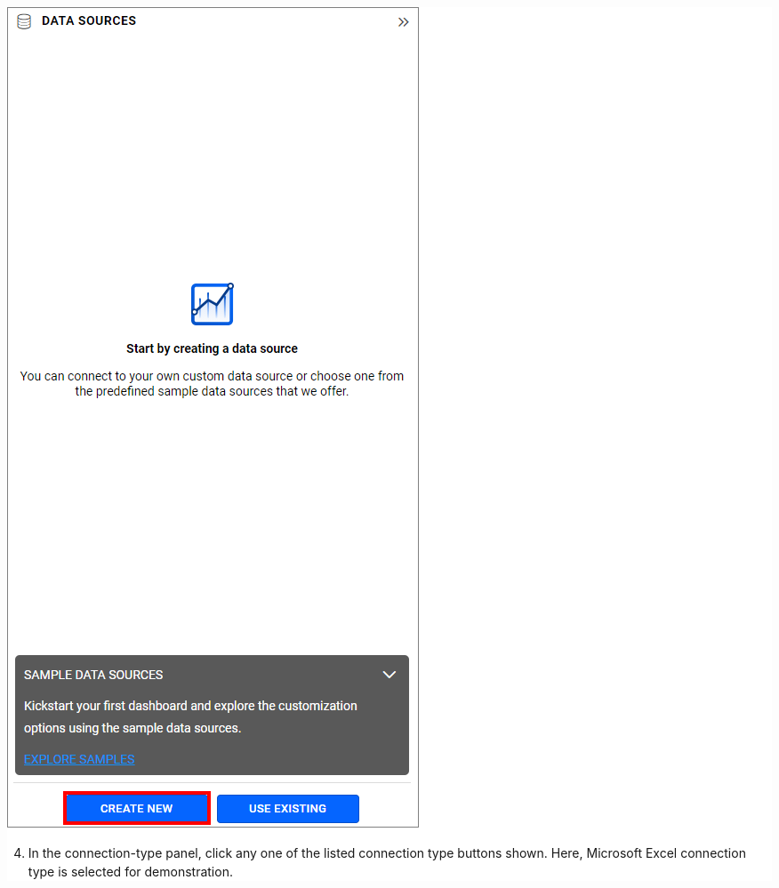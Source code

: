 ![Add data source](/static/assets/cloud/visualizing-data/visualization-widgets/images/datasourcebutton.png)

4. In the connection-type panel, click any one of the listed connection type buttons shown. Here, Microsoft Excel connection type is selected for demonstration.
